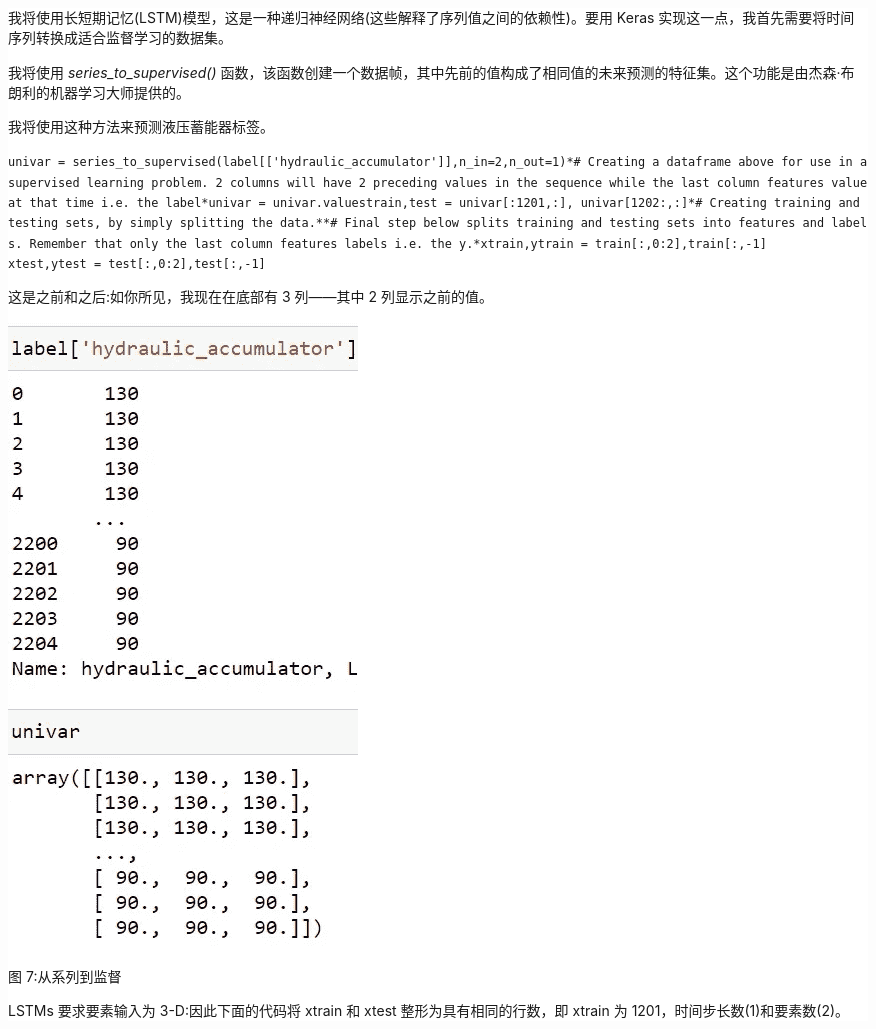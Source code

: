 我将使用长短期记忆(LSTM)模型，这是一种递归神经网络(这些解释了序列值之间的依赖性)。要用 Keras 实现这一点，我首先需要将时间序列转换成适合监督学习的数据集。

我将使用 *series_to_supervised()* 函数，该函数创建一个数据帧，其中先前的值构成了相同值的未来预测的特征集。这个功能是由杰森·布朗利的机器学习大师提供的。

我将使用这种方法来预测液压蓄能器标签。

```
univar = series_to_supervised(label[['hydraulic_accumulator']],n_in=2,n_out=1)*# Creating a dataframe above for use in a supervised learning problem. 2 columns will have 2 preceding values in the sequence while the last column features value at that time i.e. the label*univar = univar.valuestrain,test = univar[:1201,:], univar[1202:,:]*# Creating training and testing sets, by simply splitting the data.**# Final step below splits training and testing sets into features and labels. Remember that only the last column features labels i.e. the y.*xtrain,ytrain = train[:,0:2],train[:,-1]
xtest,ytest = test[:,0:2],test[:,-1]
```

这是之前和之后:如你所见，我现在在底部有 3 列——其中 2 列显示之前的值。

![](img/92b91359b2e5c290930a2ffbfda27638.png)

图 7:从系列到监督

LSTMs 要求要素输入为 3-D:因此下面的代码将 xtrain 和 xtest 整形为具有相同的行数，即 xtrain 为 1201，时间步长数(1)和要素数(2)。
